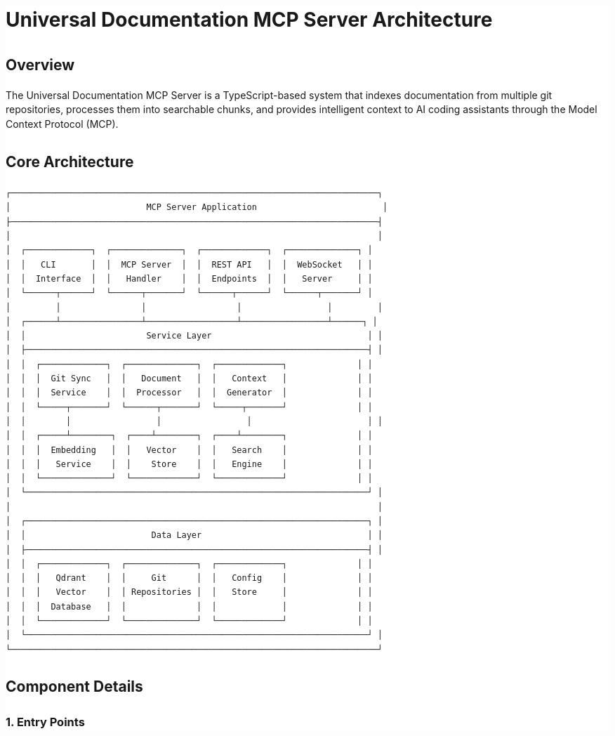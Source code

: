 # Universal Documentation MCP Server Architecture

## Overview

The Universal Documentation MCP Server is a TypeScript-based system that indexes documentation from multiple git repositories, processes them into searchable chunks, and provides intelligent context to AI coding assistants through the Model Context Protocol (MCP).

## Core Architecture

```
┌─────────────────────────────────────────────────────────────────────────┐
│                           MCP Server Application                         │
├─────────────────────────────────────────────────────────────────────────┤
│                                                                         │
│  ┌─────────────┐  ┌──────────────┐  ┌─────────────┐  ┌──────────────┐ │
│  │   CLI       │  │  MCP Server  │  │  REST API   │  │  WebSocket   │ │
│  │  Interface  │  │   Handler    │  │  Endpoints  │  │   Server     │ │
│  └──────┬──────┘  └──────┬───────┘  └──────┬──────┘  └──────┬───────┘ │
│         │                │                  │                 │         │
│  ┌──────┴────────────────┴──────────────────┴─────────────────┴──────┐ │
│  │                        Service Layer                               │ │
│  ├────────────────────────────────────────────────────────────────────┤ │
│  │  ┌─────────────┐  ┌──────────────┐  ┌─────────────┐              │ │
│  │  │  Git Sync   │  │   Document   │  │   Context   │              │ │
│  │  │  Service    │  │  Processor   │  │  Generator  │              │ │
│  │  └─────┬───────┘  └──────┬───────┘  └─────┬───────┘              │ │
│  │        │                 │                 │                       │ │
│  │  ┌─────┴────────┐  ┌────┴────────┐  ┌────┴────────┐              │ │
│  │  │  Embedding   │  │   Vector    │  │   Search    │              │ │
│  │  │   Service    │  │    Store    │  │   Engine    │              │ │
│  │  └──────────────┘  └─────────────┘  └─────────────┘              │ │
│  └────────────────────────────────────────────────────────────────────┘ │
│                                                                         │
│  ┌────────────────────────────────────────────────────────────────────┐ │
│  │                         Data Layer                                 │ │
│  ├────────────────────────────────────────────────────────────────────┤ │
│  │  ┌─────────────┐  ┌──────────────┐  ┌─────────────┐              │ │
│  │  │   Qdrant    │  │     Git      │  │   Config    │              │ │
│  │  │   Vector    │  │ Repositories │  │   Store     │              │ │
│  │  │  Database   │  │              │  │             │              │ │
│  │  └─────────────┘  └──────────────┘  └─────────────┘              │ │
│  └────────────────────────────────────────────────────────────────────┘ │
└─────────────────────────────────────────────────────────────────────────┘
```

## Component Details

### 1. Entry Points
